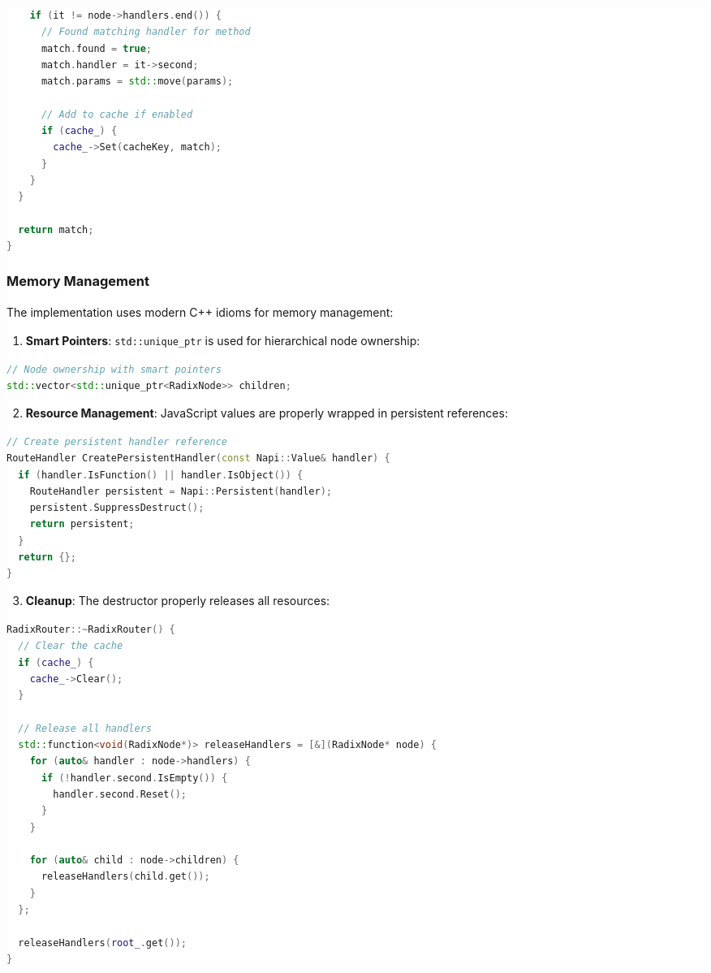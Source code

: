 ```cpp
    if (it != node->handlers.end()) {
      // Found matching handler for method
      match.found = true;
      match.handler = it->second;
      match.params = std::move(params);

      // Add to cache if enabled
      if (cache_) {
        cache_->Set(cacheKey, match);
      }
    }
  }

  return match;
}
```

### Memory Management

The implementation uses modern C++ idioms for memory management:

1. **Smart Pointers**: `std::unique_ptr` is used for hierarchical node ownership:

```cpp
// Node ownership with smart pointers
std::vector<std::unique_ptr<RadixNode>> children;
```

2. **Resource Management**: JavaScript values are properly wrapped in persistent references:

```cpp
// Create persistent handler reference
RouteHandler CreatePersistentHandler(const Napi::Value& handler) {
  if (handler.IsFunction() || handler.IsObject()) {
    RouteHandler persistent = Napi::Persistent(handler);
    persistent.SuppressDestruct();
    return persistent;
  }
  return {};
}
```

3. **Cleanup**: The destructor properly releases all resources:

```cpp
RadixRouter::~RadixRouter() {
  // Clear the cache
  if (cache_) {
    cache_->Clear();
  }

  // Release all handlers
  std::function<void(RadixNode*)> releaseHandlers = [&](RadixNode* node) {
    for (auto& handler : node->handlers) {
      if (!handler.second.IsEmpty()) {
        handler.second.Reset();
      }
    }

    for (auto& child : node->children) {
      releaseHandlers(child.get());
    }
  };

  releaseHandlers(root_.get());
}
```